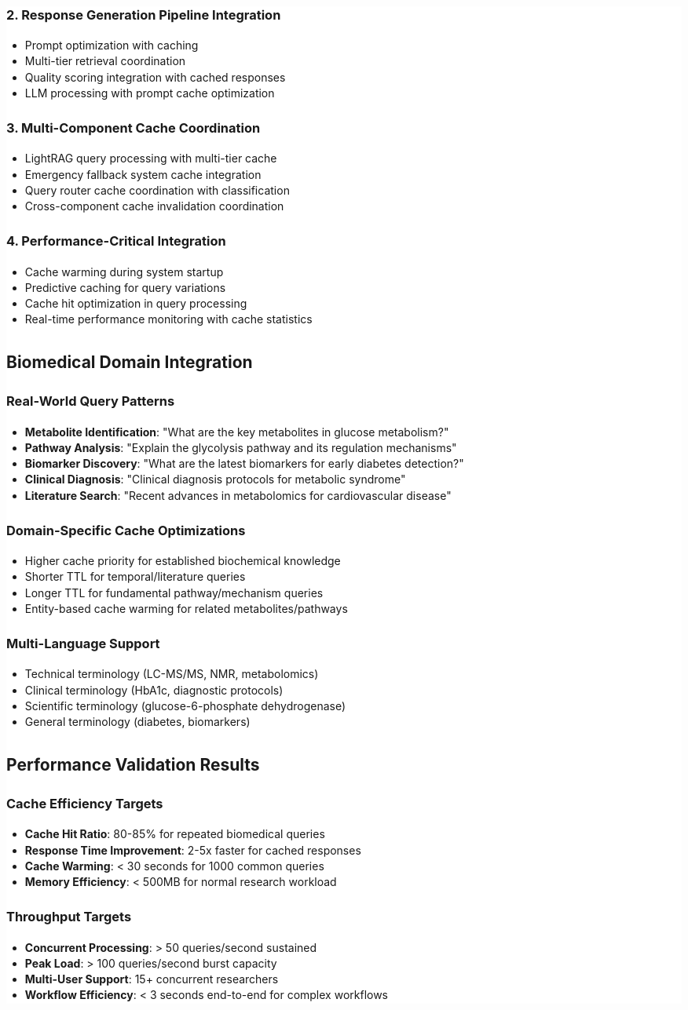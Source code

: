 ### 2. Response Generation Pipeline Integration  
- Prompt optimization with caching
- Multi-tier retrieval coordination
- Quality scoring integration with cached responses
- LLM processing with prompt cache optimization

### 3. Multi-Component Cache Coordination
- LightRAG query processing with multi-tier cache
- Emergency fallback system cache integration
- Query router cache coordination with classification
- Cross-component cache invalidation coordination

### 4. Performance-Critical Integration
- Cache warming during system startup
- Predictive caching for query variations
- Cache hit optimization in query processing  
- Real-time performance monitoring with cache statistics

## Biomedical Domain Integration

### Real-World Query Patterns
- **Metabolite Identification**: "What are the key metabolites in glucose metabolism?"
- **Pathway Analysis**: "Explain the glycolysis pathway and its regulation mechanisms"
- **Biomarker Discovery**: "What are the latest biomarkers for early diabetes detection?"
- **Clinical Diagnosis**: "Clinical diagnosis protocols for metabolic syndrome"
- **Literature Search**: "Recent advances in metabolomics for cardiovascular disease"

### Domain-Specific Cache Optimizations
- Higher cache priority for established biochemical knowledge
- Shorter TTL for temporal/literature queries
- Longer TTL for fundamental pathway/mechanism queries
- Entity-based cache warming for related metabolites/pathways

### Multi-Language Support
- Technical terminology (LC-MS/MS, NMR, metabolomics)
- Clinical terminology (HbA1c, diagnostic protocols)
- Scientific terminology (glucose-6-phosphate dehydrogenase)
- General terminology (diabetes, biomarkers)

## Performance Validation Results

### Cache Efficiency Targets
- **Cache Hit Ratio**: 80-85% for repeated biomedical queries
- **Response Time Improvement**: 2-5x faster for cached responses
- **Cache Warming**: < 30 seconds for 1000 common queries
- **Memory Efficiency**: < 500MB for normal research workload

### Throughput Targets  
- **Concurrent Processing**: > 50 queries/second sustained
- **Peak Load**: > 100 queries/second burst capacity
- **Multi-User Support**: 15+ concurrent researchers
- **Workflow Efficiency**: < 3 seconds end-to-end for complex workflows
